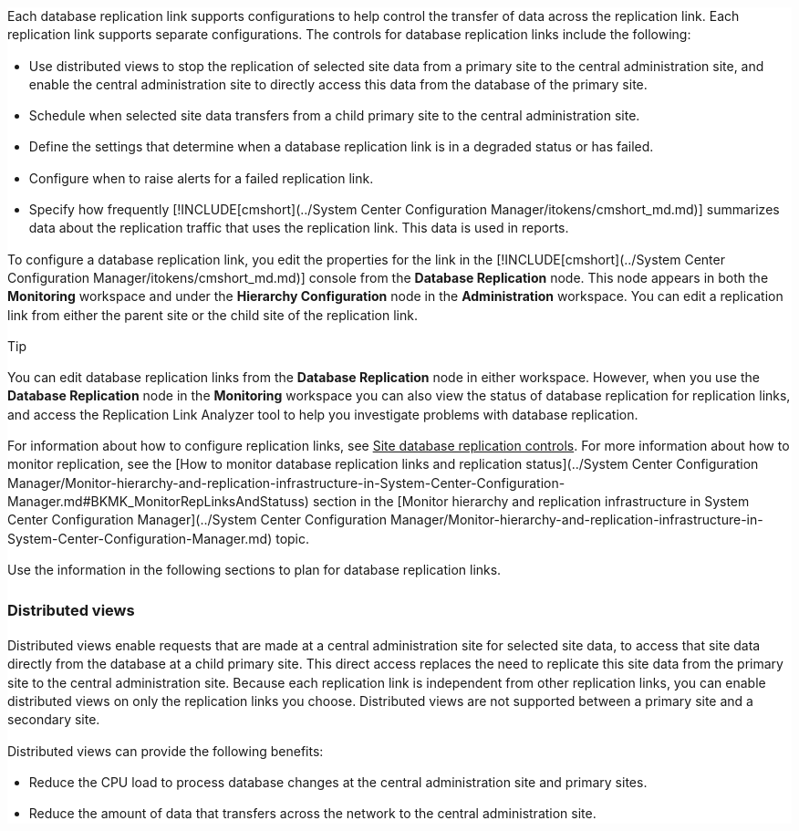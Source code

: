  Each database replication link supports configurations to help control the transfer of data across the replication link. Each replication link supports separate configurations. The controls for database replication links include the following:  
  
-   Use distributed views to stop the replication of selected site data from a primary site to the central administration site, and enable the central administration site to directly access this data from the database of the primary site.  
  
-   Schedule when selected site data transfers from a child primary site to the central administration site.  
  
-   Define the settings that determine when a database replication link is in a degraded status or has failed.  
  
-   Configure when to raise alerts for a failed replication link.  
  
-   Specify how frequently [!INCLUDE[cmshort](../System Center Configuration Manager/itokens/cmshort_md.md)] summarizes data about the replication traffic that uses the replication link. This data is used in reports.  
  
 To configure a database replication link, you edit the properties for the link in the [!INCLUDE[cmshort](../System Center Configuration Manager/itokens/cmshort_md.md)] console from the **Database Replication** node. This node appears in both the **Monitoring** workspace and under the **Hierarchy Configuration** node in the **Administration** workspace. You can edit a replication link from either the parent site or the child site of the replication link.  
  
> [!TIP]  
>  You can edit database replication links from the **Database Replication** node in either workspace. However, when you use the **Database Replication** node in the **Monitoring** workspace you can also view the status of database replication for replication links, and access the Replication Link Analyzer tool to help you investigate problems with database replication.  
  
 For information about how to configure replication links, see [Site database replication controls](#BKMK_DBRepControls). For more information about how to monitor replication, see the [How to monitor database replication links and replication status](../System Center Configuration Manager/Monitor-hierarchy-and-replication-infrastructure-in-System-Center-Configuration-Manager.md#BKMK_MonitorRepLinksAndStatuss) section in the [Monitor hierarchy and replication infrastructure in System Center Configuration Manager](../System Center Configuration Manager/Monitor-hierarchy-and-replication-infrastructure-in-System-Center-Configuration-Manager.md) topic.  
  
 Use the information in the following sections to plan for database replication links.  
  
###  <a name="bkmk_distviews"></a> Distributed views  
 Distributed views enable requests that are made at a central administration site for selected site data, to access that site data directly from the database at a child primary site. This direct access replaces the need to replicate this site data from the primary site to the central administration site. Because each replication link is independent from other replication links, you can enable distributed views on only the replication links you choose. Distributed views are not supported between a primary site and a secondary site.  
  
 Distributed views can provide the following benefits:  
  
-   Reduce the CPU load to process database changes at the central administration site and primary sites.  
  
-   Reduce the amount of data that transfers across the network to the central administration site.  
  